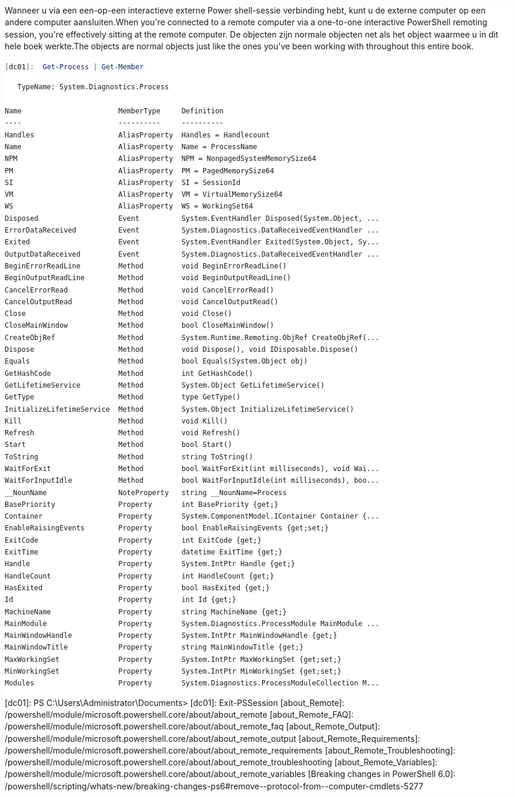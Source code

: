<span data-ttu-id="b3e6e-126">Wanneer u via een een-op-een interactieve externe Power shell-sessie verbinding hebt, kunt u de externe computer op een andere computer aansluiten.</span><span class="sxs-lookup"><span data-stu-id="b3e6e-126">When you're connected to a remote computer via a one-to-one interactive PowerShell remoting session, you're effectively sitting at the remote computer.</span></span> <span data-ttu-id="b3e6e-127">De objecten zijn normale objecten net als het object waarmee u in dit hele boek werkte.</span><span class="sxs-lookup"><span data-stu-id="b3e6e-127">The objects are normal objects just like the ones you've been working with throughout this entire book.</span></span>

```powershell
[dc01]:  Get-Process | Get-Member
```

```Output
   TypeName: System.Diagnostics.Process

Name                       MemberType     Definition
----                       ----------     ----------
Handles                    AliasProperty  Handles = Handlecount
Name                       AliasProperty  Name = ProcessName
NPM                        AliasProperty  NPM = NonpagedSystemMemorySize64
PM                         AliasProperty  PM = PagedMemorySize64
SI                         AliasProperty  SI = SessionId
VM                         AliasProperty  VM = VirtualMemorySize64
WS                         AliasProperty  WS = WorkingSet64
Disposed                   Event          System.EventHandler Disposed(System.Object, ...
ErrorDataReceived          Event          System.Diagnostics.DataReceivedEventHandler ...
Exited                     Event          System.EventHandler Exited(System.Object, Sy...
OutputDataReceived         Event          System.Diagnostics.DataReceivedEventHandler ...
BeginErrorReadLine         Method         void BeginErrorReadLine()
BeginOutputReadLine        Method         void BeginOutputReadLine()
CancelErrorRead            Method         void CancelErrorRead()
CancelOutputRead           Method         void CancelOutputRead()
Close                      Method         void Close()
CloseMainWindow            Method         bool CloseMainWindow()
CreateObjRef               Method         System.Runtime.Remoting.ObjRef CreateObjRef(...
Dispose                    Method         void Dispose(), void IDisposable.Dispose()
Equals                     Method         bool Equals(System.Object obj)
GetHashCode                Method         int GetHashCode()
GetLifetimeService         Method         System.Object GetLifetimeService()
GetType                    Method         type GetType()
InitializeLifetimeService  Method         System.Object InitializeLifetimeService()
Kill                       Method         void Kill()
Refresh                    Method         void Refresh()
Start                      Method         bool Start()
ToString                   Method         string ToString()
WaitForExit                Method         bool WaitForExit(int milliseconds), void Wai...
WaitForInputIdle           Method         bool WaitForInputIdle(int milliseconds), boo...
__NounName                 NoteProperty   string __NounName=Process
BasePriority               Property       int BasePriority {get;}
Container                  Property       System.ComponentModel.IContainer Container {...
EnableRaisingEvents        Property       bool EnableRaisingEvents {get;set;}
ExitCode                   Property       int ExitCode {get;}
ExitTime                   Property       datetime ExitTime {get;}
Handle                     Property       System.IntPtr Handle {get;}
HandleCount                Property       int HandleCount {get;}
HasExited                  Property       bool HasExited {get;}
Id                         Property       int Id {get;}
MachineName                Property       string MachineName {get;}
MainModule                 Property       System.Diagnostics.ProcessModule MainModule ...
MainWindowHandle           Property       System.IntPtr MainWindowHandle {get;}
MainWindowTitle            Property       string MainWindowTitle {get;}
MaxWorkingSet              Property       System.IntPtr MaxWorkingSet {get;set;}
MinWorkingSet              Property       System.IntPtr MinWorkingSet {get;set;}
Modules                    Property       System.Diagnostics.ProcessModuleCollection M...
```

[dc01]: PS C:\Users\Administrator\Documents>
[dc01]:  Exit-PSSession
[about_Remote]: /powershell/module/microsoft.powershell.core/about/about_remote
[about_Remote_FAQ]: /powershell/module/microsoft.powershell.core/about/about_remote_faq
[about_Remote_Output]: /powershell/module/microsoft.powershell.core/about/about_remote_output
[about_Remote_Requirements]: /powershell/module/microsoft.powershell.core/about/about_remote_requirements
[about_Remote_Troubleshooting]: /powershell/module/microsoft.powershell.core/about/about_remote_troubleshooting
[about_Remote_Variables]: /powershell/module/microsoft.powershell.core/about/about_remote_variables
[Breaking changes in PowerShell 6.0]: /powershell/scripting/whats-new/breaking-changes-ps6#remove--protocol-from--computer-cmdlets-5277